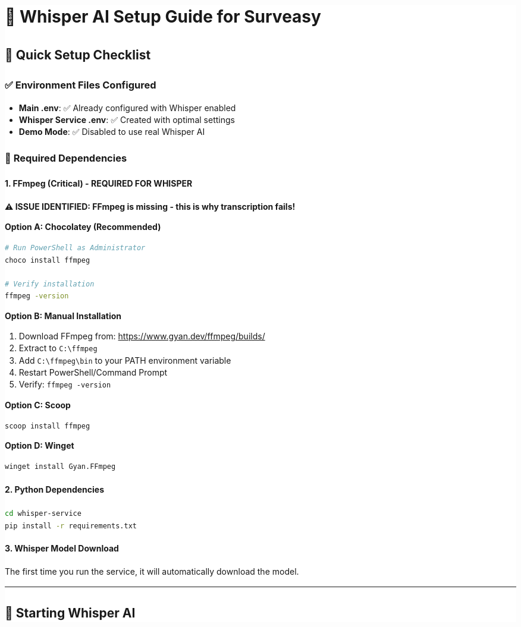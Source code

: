# 🎤 Whisper AI Setup Guide for Surveasy

## 🎯 **Quick Setup Checklist**

### ✅ **Environment Files Configured**
- **Main .env**: ✅ Already configured with Whisper enabled
- **Whisper Service .env**: ✅ Created with optimal settings
- **Demo Mode**: ✅ Disabled to use real Whisper AI

### 🔧 **Required Dependencies**

#### **1. FFmpeg (Critical) - REQUIRED FOR WHISPER**
**⚠️ ISSUE IDENTIFIED: FFmpeg is missing - this is why transcription fails!**

**Option A: Chocolatey (Recommended)**
```bash
# Run PowerShell as Administrator
choco install ffmpeg

# Verify installation
ffmpeg -version
```

**Option B: Manual Installation**
1. Download FFmpeg from: https://www.gyan.dev/ffmpeg/builds/
2. Extract to `C:\ffmpeg`
3. Add `C:\ffmpeg\bin` to your PATH environment variable
4. Restart PowerShell/Command Prompt
5. Verify: `ffmpeg -version`

**Option C: Scoop**
```bash
scoop install ffmpeg
```

**Option D: Winget**
```bash
winget install Gyan.FFmpeg
```

#### **2. Python Dependencies**
```bash
cd whisper-service
pip install -r requirements.txt
```

#### **3. Whisper Model Download**
The first time you run the service, it will automatically download the model.

---

## 🚀 **Starting Whisper AI**
